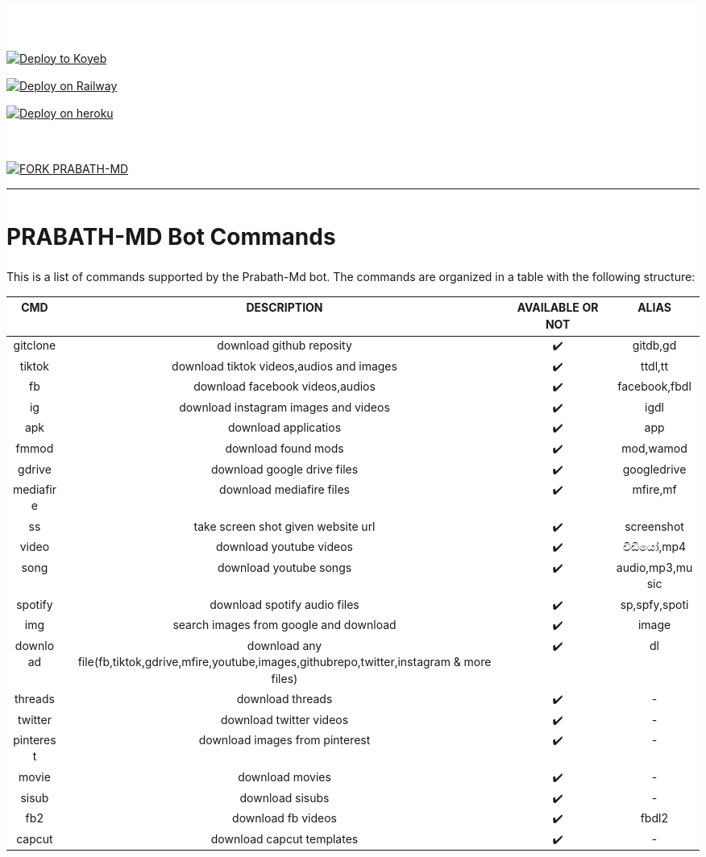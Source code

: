 <br>

<br>

[![Deploy to Koyeb](https://www.koyeb.com/static/images/deploy/button.svg)](https://app.koyeb.com/apps/deploy?type=git&repository=github.com/prabathLK/PRABATH-MD&branch=main&env[BOT_NUMBER]&env[SESSION_ID]&env[PASSWORD]&env[GITHUB_USERNAME]&env[GITHUB_AUTH_TOKEN]&name=prabath-md)
<br>

[![Deploy on Railway](https://railway.app/button.svg)](https://railway.app/template/2B1VYo)
<br>

[![Deploy on heroku](https://www.herokucdn.com/deploy/button.svg)](https://dashboard.heroku.com/new?button-url=https://github.com/PrabathLK/PRABATH-MD&template=https://github.com/PrabathLK/PRABATH-MD.git)

<br>


[![FORK PRABATH-MD](https://img.shields.io/badge/FORK%20-PRABATH%20MD-white)](https://github.com/prabathLK/PRABATH-MD/fork)

 ---

# PRABATH-MD Bot Commands

This is a list of commands supported by the Prabath-Md bot. The commands are organized in a table with the following structure:

| CMD | DESCRIPTION | AVAILABLE OR NOT | ALIAS |
|:---:|:-----------:|:-----------------:|:-------------------------:|
| gitclone | download github reposity | ✔️ | gitdb,gd |
| tiktok | download tiktok videos,audios and images | ✔️ | ttdl,tt | 
| fb | download facebook videos,audios | ✔️ | facebook,fbdl |
| ig | download instagram images and videos | ✔️ | igdl |
| apk | download applicatios | ✔️ | app |
| fmmod | download found mods | ✔️ | mod,wamod |
| gdrive | download google drive files | ✔️ |googledrive |
| mediafire | download mediafire files | ✔️ | mfire,mf |
| ss | take screen shot given website url | ✔️ | screenshot |
| video | download youtube videos | ✔️ | වීඩියෝ,mp4 |
| song | download youtube songs | ✔️ | audio,mp3,music |
| spotify | download spotify audio files | ✔️ | sp,spfy,spoti |
| img | search images from google and download | ✔️ | image |
| download | download any file(fb,tiktok,gdrive,mfire,youtube,images,githubrepo,twitter,instagram & more files) | ✔️ | dl |
| threads | download threads | ✔️ | - |
| twitter | download twitter videos | ✔️ | - |
| pinterest | download images from pinterest | ✔️ | - |
| movie | download movies | ✔️ | - |
| sisub | download sisubs | ✔️ | - |
| fb2 | download fb videos | ✔️ | fbdl2 |
| capcut | download capcut templates | ✔️ | - |